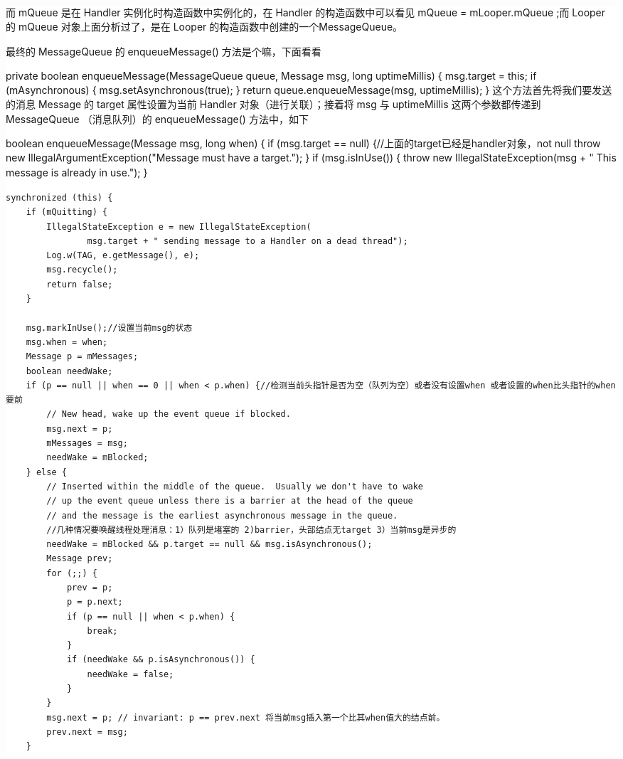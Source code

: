 而 mQueue 是在 Handler 实例化时构造函数中实例化的，在 Handler 的构造函数中可以看见 mQueue = mLooper.mQueue ;而 Looper 的 mQueue 对象上面分析过了，是在 Looper 的构造函数中创建的一个MessageQueue。

最终的 MessageQueue 的 enqueueMessage() 方法是个嘛，下面看看

private boolean enqueueMessage(MessageQueue queue, Message msg, long uptimeMillis) {
    msg.target = this;
    if (mAsynchronous) {
        msg.setAsynchronous(true);
    }
    return queue.enqueueMessage(msg, uptimeMillis);
}
这个方法首先将我们要发送的消息 Message 的 target 属性设置为当前 Handler 对象（进行关联）；接着将 msg 与 uptimeMillis 这两个参数都传递到 MessageQueue （消息队列）的 enqueueMessage() 方法中，如下

boolean enqueueMessage(Message msg, long when) {
    if (msg.target == null) {//上面的target已经是handler对象，not null
        throw new IllegalArgumentException("Message must have a target.");
    }
    if (msg.isInUse()) {
        throw new IllegalStateException(msg + " This message is already in use.");
    }

    synchronized (this) {
        if (mQuitting) {
            IllegalStateException e = new IllegalStateException(
                    msg.target + " sending message to a Handler on a dead thread");
            Log.w(TAG, e.getMessage(), e);
            msg.recycle();
            return false;
        }

        msg.markInUse();//设置当前msg的状态
        msg.when = when;
        Message p = mMessages;
        boolean needWake;
        if (p == null || when == 0 || when < p.when) {//检测当前头指针是否为空（队列为空）或者没有设置when 或者设置的when比头指针的when要前
            // New head, wake up the event queue if blocked.
            msg.next = p;
            mMessages = msg;
            needWake = mBlocked;
        } else {
            // Inserted within the middle of the queue.  Usually we don't have to wake
            // up the event queue unless there is a barrier at the head of the queue
            // and the message is the earliest asynchronous message in the queue.
            //几种情况要唤醒线程处理消息：1）队列是堵塞的 2)barrier，头部结点无target 3）当前msg是异步的
            needWake = mBlocked && p.target == null && msg.isAsynchronous();
            Message prev;
            for (;;) {
                prev = p;
                p = p.next;
                if (p == null || when < p.when) {
                    break;
                }
                if (needWake && p.isAsynchronous()) {
                    needWake = false;
                }
            }
            msg.next = p; // invariant: p == prev.next 将当前msg插入第一个比其when值大的结点前。
            prev.next = msg;
        }
